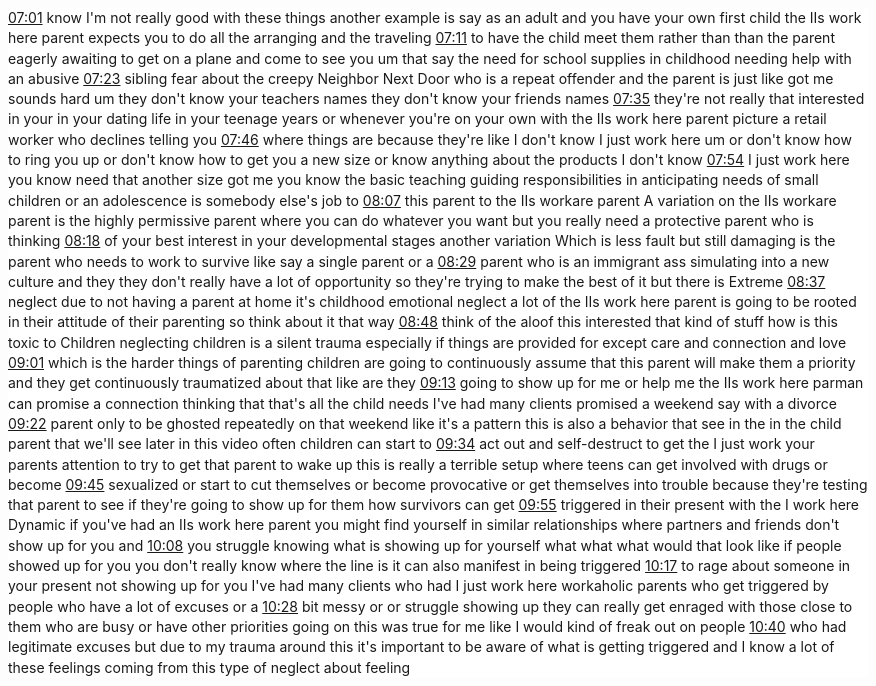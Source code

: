 [07:01](https://youtu.be/1ttkauu_QOc?si=KU3-CMbkCPxpo0wh&t=421) know I'm not really good with these things another example is say as an adult and you have your own first child the IIs work here parent expects you to do all the arranging and the traveling 
[07:11](https://youtu.be/1ttkauu_QOc?si=KU3-CMbkCPxpo0wh&t=431) to have the child meet them rather than than the parent eagerly awaiting to get on a plane and come to see you um that say the need for school supplies in childhood needing help with an abusive 
[07:23](https://youtu.be/1ttkauu_QOc?si=KU3-CMbkCPxpo0wh&t=443) sibling fear about the creepy Neighbor Next Door who is a repeat offender and the parent is just like got me sounds hard um they don't know your teachers names they don't know your friends names 
[07:35](https://youtu.be/1ttkauu_QOc?si=KU3-CMbkCPxpo0wh&t=455) they're not really that interested in your in your dating life in your teenage years or whenever you're on your own with the IIs work here parent picture a retail worker who declines telling you 
[07:46](https://youtu.be/1ttkauu_QOc?si=KU3-CMbkCPxpo0wh&t=466) where things are because they're like I don't know I just work here um or don't know how to ring you up or don't know how to get you a new size or know anything about the products I don't know 
[07:54](https://youtu.be/1ttkauu_QOc?si=KU3-CMbkCPxpo0wh&t=474) I just work here you know need that another size got me you know the basic teaching guiding responsibilities in anticipating needs of small children or an adolescence is somebody else's job to 
[08:07](https://youtu.be/1ttkauu_QOc?si=KU3-CMbkCPxpo0wh&t=487) this parent to the IIs workare parent A variation on the IIs workare parent is the highly permissive parent where you can do whatever you want but you really need a protective parent who is thinking 
[08:18](https://youtu.be/1ttkauu_QOc?si=KU3-CMbkCPxpo0wh&t=498) of your best interest in your developmental stages another variation Which is less fault but still damaging is the parent who needs to work to survive like say a single parent or a 
[08:29](https://youtu.be/1ttkauu_QOc?si=KU3-CMbkCPxpo0wh&t=509) parent who is an immigrant ass simulating into a new culture and they they don't really have a lot of opportunity so they're trying to make the best of it but there is Extreme 
[08:37](https://youtu.be/1ttkauu_QOc?si=KU3-CMbkCPxpo0wh&t=517) neglect due to not having a parent at home it's childhood emotional neglect a lot of the IIs work here parent is going to be rooted in their attitude of their parenting so think about it that way 
[08:48](https://youtu.be/1ttkauu_QOc?si=KU3-CMbkCPxpo0wh&t=528) think of the aloof this interested that kind of stuff how is this toxic to Children neglecting children is a silent trauma especially if things are provided for except care and connection and love 
[09:01](https://youtu.be/1ttkauu_QOc?si=KU3-CMbkCPxpo0wh&t=541) which is the harder things of parenting children are going to continuously assume that this parent will make them a priority and they get continuously traumatized about that like are they 
[09:13](https://youtu.be/1ttkauu_QOc?si=KU3-CMbkCPxpo0wh&t=553) going to show up for me or help me the IIs work here parman can promise a connection thinking that that's all the child needs I've had many clients promised a weekend say with a divorce 
[09:22](https://youtu.be/1ttkauu_QOc?si=KU3-CMbkCPxpo0wh&t=562) parent only to be ghosted repeatedly on that weekend like it's a pattern this is also a behavior that see in the in the child parent that we'll see later in this video often children can start to 
[09:34](https://youtu.be/1ttkauu_QOc?si=KU3-CMbkCPxpo0wh&t=574) act out and self-destruct to get the I just work your parents attention to try to get that parent to wake up this is really a terrible setup where teens can get involved with drugs or become 
[09:45](https://youtu.be/1ttkauu_QOc?si=KU3-CMbkCPxpo0wh&t=585) sexualized or start to cut themselves or become provocative or get themselves into trouble because they're testing that parent to see if they're going to show up for them how survivors can get 
[09:55](https://youtu.be/1ttkauu_QOc?si=KU3-CMbkCPxpo0wh&t=595) triggered in their present with the I work here Dynamic if you've had an IIs work here parent you might find yourself in similar relationships where partners and friends don't show up for you and 
[10:08](https://youtu.be/1ttkauu_QOc?si=KU3-CMbkCPxpo0wh&t=608) you struggle knowing what is showing up for yourself what what what would that look like if people showed up for you you don't really know where the line is it can also manifest in being triggered 
[10:17](https://youtu.be/1ttkauu_QOc?si=KU3-CMbkCPxpo0wh&t=617) to rage about someone in your present not showing up for you I've had many clients who had I just work here workaholic parents who get triggered by people who have a lot of excuses or a 
[10:28](https://youtu.be/1ttkauu_QOc?si=KU3-CMbkCPxpo0wh&t=628) bit messy or or struggle showing up they can really get enraged with those close to them who are busy or have other priorities going on this was true for me like I would kind of freak out on people 
[10:40](https://youtu.be/1ttkauu_QOc?si=KU3-CMbkCPxpo0wh&t=640) who had legitimate excuses but due to my trauma around this it's important to be aware of what is getting triggered and I know a lot of these feelings coming from this type of neglect about feeling 